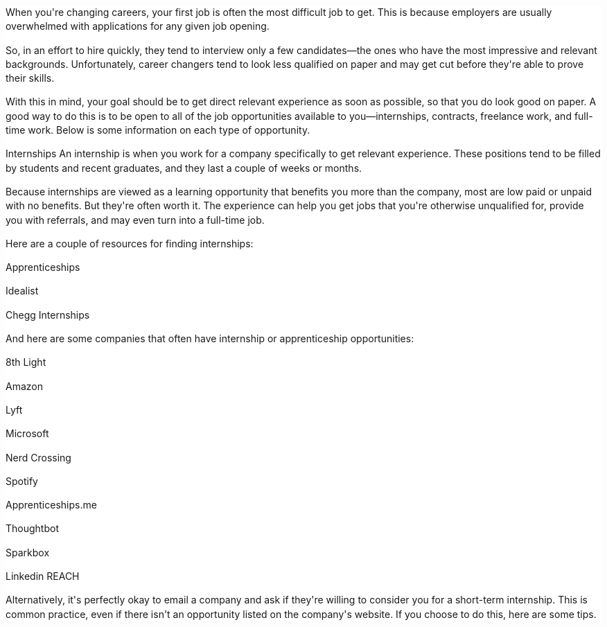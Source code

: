 When you're changing careers, your first job is often the most difficult
job to get. This is because employers are usually overwhelmed with
applications for any given job opening.

So, in an effort to hire quickly, they tend to interview only a few
candidates—the ones who have the most impressive and relevant
backgrounds. Unfortunately, career changers tend to look less qualified
on paper and may get cut before they're able to prove their skills.

With this in mind, your goal should be to get direct relevant experience
as soon as possible, so that you do look good on paper. A good way to do
this is to be open to all of the job opportunities available to
you—internships, contracts, freelance work, and full-time work. Below is
some information on each type of opportunity.

Internships An internship is when you work for a company specifically to
get relevant experience. These positions tend to be filled by students
and recent graduates, and they last a couple of weeks or months.

Because internships are viewed as a learning opportunity that benefits
you more than the company, most are low paid or unpaid with no benefits.
But they're often worth it. The experience can help you get jobs that
you're otherwise unqualified for, provide you with referrals, and may
even turn into a full-time job.

Here are a couple of resources for finding internships:

Apprenticeships

Idealist

Chegg Internships

And here are some companies that often have internship or apprenticeship
opportunities:

8th Light

Amazon

Lyft

Microsoft

Nerd Crossing

Spotify

Apprenticeships.me

Thoughtbot

Sparkbox

Linkedin REACH

Alternatively, it's perfectly okay to email a company and ask if they're
willing to consider you for a short-term internship. This is common
practice, even if there isn't an opportunity listed on the company's
website. If you choose to do this, here are some tips.
